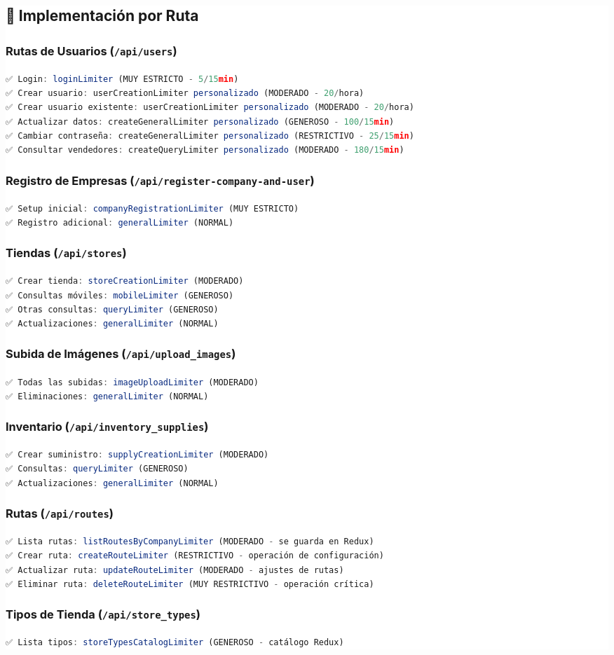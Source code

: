 ## 🚀 Implementación por Ruta

### **Rutas de Usuarios** (`/api/users`)
```javascript
✅ Login: loginLimiter (MUY ESTRICTO - 5/15min)
✅ Crear usuario: userCreationLimiter personalizado (MODERADO - 20/hora)
✅ Crear usuario existente: userCreationLimiter personalizado (MODERADO - 20/hora)
✅ Actualizar datos: createGeneralLimiter personalizado (GENEROSO - 100/15min)
✅ Cambiar contraseña: createGeneralLimiter personalizado (RESTRICTIVO - 25/15min)
✅ Consultar vendedores: createQueryLimiter personalizado (MODERADO - 180/15min)
```

### **Registro de Empresas** (`/api/register-company-and-user`)
```javascript
✅ Setup inicial: companyRegistrationLimiter (MUY ESTRICTO)
✅ Registro adicional: generalLimiter (NORMAL)
```

### **Tiendas** (`/api/stores`)
```javascript
✅ Crear tienda: storeCreationLimiter (MODERADO)
✅ Consultas móviles: mobileLimiter (GENEROSO)
✅ Otras consultas: queryLimiter (GENEROSO)
✅ Actualizaciones: generalLimiter (NORMAL)
```

### **Subida de Imágenes** (`/api/upload_images`)
```javascript
✅ Todas las subidas: imageUploadLimiter (MODERADO)
✅ Eliminaciones: generalLimiter (NORMAL)
```

### **Inventario** (`/api/inventory_supplies`)
```javascript
✅ Crear suministro: supplyCreationLimiter (MODERADO)
✅ Consultas: queryLimiter (GENEROSO)
✅ Actualizaciones: generalLimiter (NORMAL)
```

### **Rutas** (`/api/routes`)
```javascript
✅ Lista rutas: listRoutesByCompanyLimiter (MODERADO - se guarda en Redux)
✅ Crear ruta: createRouteLimiter (RESTRICTIVO - operación de configuración)
✅ Actualizar ruta: updateRouteLimiter (MODERADO - ajustes de rutas)
✅ Eliminar ruta: deleteRouteLimiter (MUY RESTRICTIVO - operación crítica)
```

### **Tipos de Tienda** (`/api/store_types`)
```javascript
✅ Lista tipos: storeTypesCatalogLimiter (GENEROSO - catálogo Redux)
```
